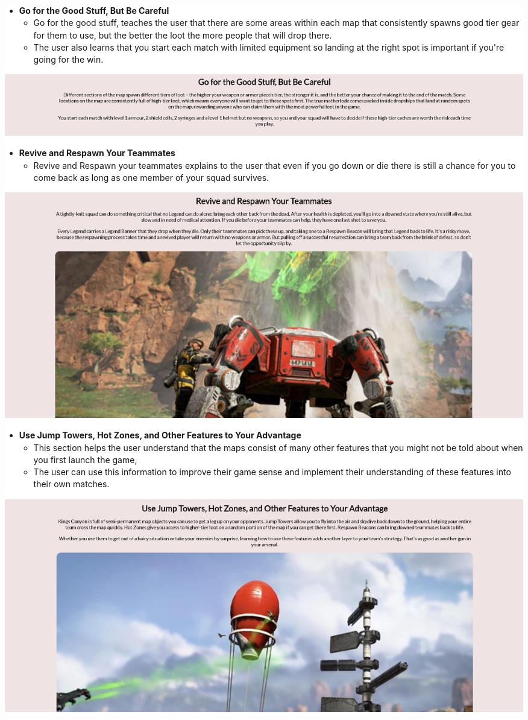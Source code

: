 * __Go for the Good Stuff, But Be Careful__
    * Go for the good stuff, teaches the user that there are some areas within each map that consistently spawns good tier gear for them to use, but the better the loot the more people that will drop there.
    * The user also learns that you start each match with limited equipment so landing at the right spot is important if you're going for the win.

![Go for the Good Stuff, But Be Careful](/documentation/readme/screenshots/good-stuff.png)

* __Revive and Respawn Your Teammates__ 
    * Revive and Respawn your teammates explains to the user that even if you go down or die there is still a chance for you to come back as long as one member of your squad survives.

![Revive and Respawn Your Teammates](/documentation/readme/screenshots/revive-respawn.png)

* __Use Jump Towers, Hot Zones, and Other Features to Your Advantage__
    * This section helps the user understand that the maps consist of many other features that you might not be told about when you first launch the game,
    * The user can use this information to improve their game sense and implement their understanding of these features into their own matches.

![Use Jump Towers, Hot Zones, and Other Features to Your Advantage](/documentation/readme/screenshots/jump-tower.png)
